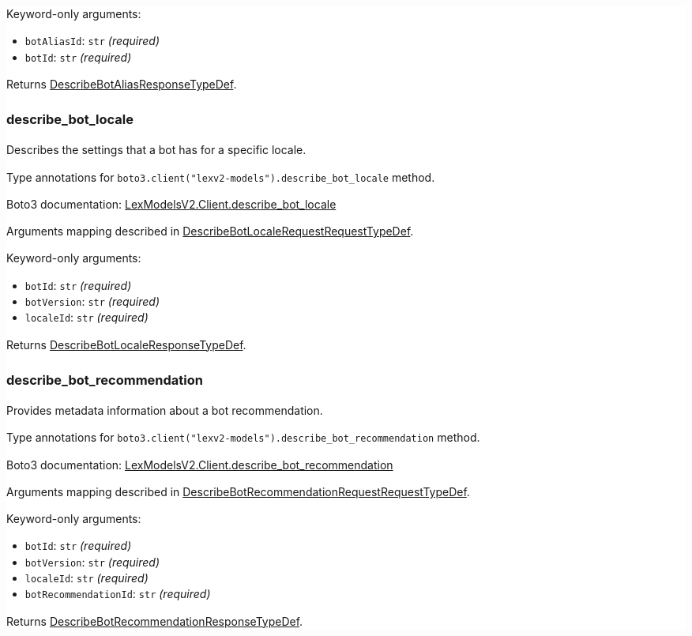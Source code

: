 Keyword-only arguments:

- `botAliasId`: `str` *(required)*
- `botId`: `str` *(required)*

Returns
[DescribeBotAliasResponseTypeDef](./type_defs.md#describebotaliasresponsetypedef).

<a id="describe\_bot\_locale"></a>

### describe_bot_locale

Describes the settings that a bot has for a specific locale.

Type annotations for `boto3.client("lexv2-models").describe_bot_locale` method.

Boto3 documentation:
[LexModelsV2.Client.describe_bot_locale](https://boto3.amazonaws.com/v1/documentation/api/latest/reference/services/lexv2-models.html#LexModelsV2.Client.describe_bot_locale)

Arguments mapping described in
[DescribeBotLocaleRequestRequestTypeDef](./type_defs.md#describebotlocalerequestrequesttypedef).

Keyword-only arguments:

- `botId`: `str` *(required)*
- `botVersion`: `str` *(required)*
- `localeId`: `str` *(required)*

Returns
[DescribeBotLocaleResponseTypeDef](./type_defs.md#describebotlocaleresponsetypedef).

<a id="describe\_bot\_recommendation"></a>

### describe_bot_recommendation

Provides metadata information about a bot recommendation.

Type annotations for `boto3.client("lexv2-models").describe_bot_recommendation`
method.

Boto3 documentation:
[LexModelsV2.Client.describe_bot_recommendation](https://boto3.amazonaws.com/v1/documentation/api/latest/reference/services/lexv2-models.html#LexModelsV2.Client.describe_bot_recommendation)

Arguments mapping described in
[DescribeBotRecommendationRequestRequestTypeDef](./type_defs.md#describebotrecommendationrequestrequesttypedef).

Keyword-only arguments:

- `botId`: `str` *(required)*
- `botVersion`: `str` *(required)*
- `localeId`: `str` *(required)*
- `botRecommendationId`: `str` *(required)*

Returns
[DescribeBotRecommendationResponseTypeDef](./type_defs.md#describebotrecommendationresponsetypedef).
